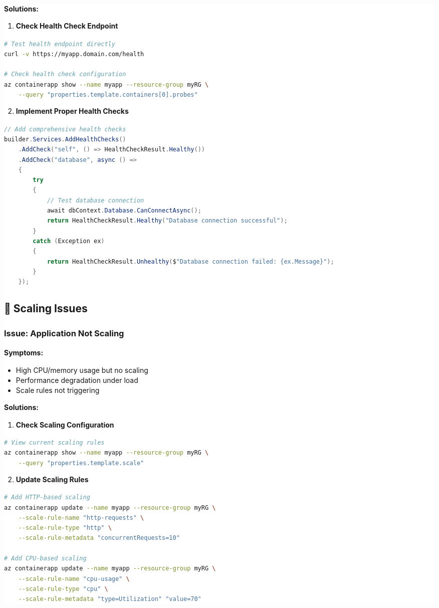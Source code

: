 **Solutions:**

1. **Check Health Check Endpoint**
```bash
# Test health endpoint directly
curl -v https://myapp.domain.com/health

# Check health check configuration
az containerapp show --name myapp --resource-group myRG \
    --query "properties.template.containers[0].probes"
```

2. **Implement Proper Health Checks**
```csharp
// Add comprehensive health checks
builder.Services.AddHealthChecks()
    .AddCheck("self", () => HealthCheckResult.Healthy())
    .AddCheck("database", async () =>
    {
        try
        {
            // Test database connection
            await dbContext.Database.CanConnectAsync();
            return HealthCheckResult.Healthy("Database connection successful");
        }
        catch (Exception ex)
        {
            return HealthCheckResult.Unhealthy($"Database connection failed: {ex.Message}");
        }
    });
```

## 🔄 Scaling Issues

### Issue: Application Not Scaling

**Symptoms:**
- High CPU/memory usage but no scaling
- Performance degradation under load
- Scale rules not triggering

**Solutions:**

1. **Check Scaling Configuration**
```bash
# View current scaling rules
az containerapp show --name myapp --resource-group myRG \
    --query "properties.template.scale"
```

2. **Update Scaling Rules**
```bash
# Add HTTP-based scaling
az containerapp update --name myapp --resource-group myRG \
    --scale-rule-name "http-requests" \
    --scale-rule-type "http" \
    --scale-rule-metadata "concurrentRequests=10"

# Add CPU-based scaling
az containerapp update --name myapp --resource-group myRG \
    --scale-rule-name "cpu-usage" \
    --scale-rule-type "cpu" \
    --scale-rule-metadata "type=Utilization" "value=70"
```
